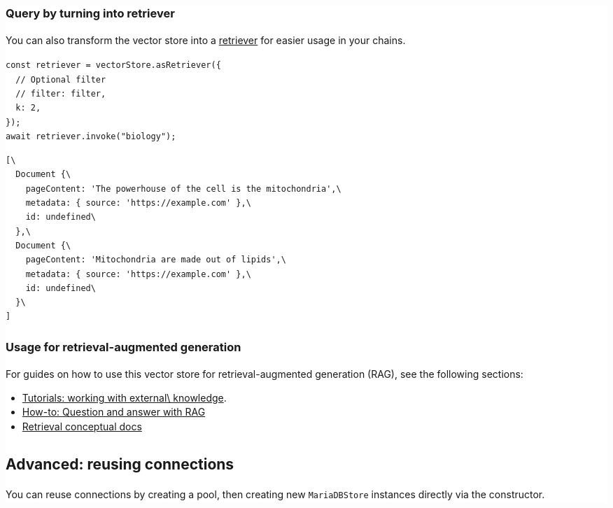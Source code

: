 ### Query by turning into retriever [​](https://js.langchain.com/docs/integrations/vectorstores/mariadb/\#query-by-turning-into-retriever "Direct link to Query by turning into retriever")

You can also transform the vector store into a
[retriever](https://js.langchain.com/docs/concepts/retrievers) for easier usage in your chains.

```codeBlockLines_AdAo
const retriever = vectorStore.asRetriever({
  // Optional filter
  // filter: filter,
  k: 2,
});
await retriever.invoke("biology");

```

```codeBlockLines_AdAo
[\
  Document {\
    pageContent: 'The powerhouse of the cell is the mitochondria',\
    metadata: { source: 'https://example.com' },\
    id: undefined\
  },\
  Document {\
    pageContent: 'Mitochondria are made out of lipids',\
    metadata: { source: 'https://example.com' },\
    id: undefined\
  }\
]

```

### Usage for retrieval-augmented generation [​](https://js.langchain.com/docs/integrations/vectorstores/mariadb/\#usage-for-retrieval-augmented-generation "Direct link to Usage for retrieval-augmented generation")

For guides on how to use this vector store for retrieval-augmented
generation (RAG), see the following sections:

- [Tutorials: working with external\\
knowledge](https://js.langchain.com/docs/tutorials/#working-with-external-knowledge).
- [How-to: Question and answer with RAG](https://js.langchain.com/docs/how_to/#qa-with-rag)
- [Retrieval conceptual docs](https://js.langchain.com/docs/concepts/retrieval)

## Advanced: reusing connections [​](https://js.langchain.com/docs/integrations/vectorstores/mariadb/\#advanced-reusing-connections "Direct link to Advanced: reusing connections")

You can reuse connections by creating a pool, then creating new
`MariaDBStore` instances directly via the constructor.

